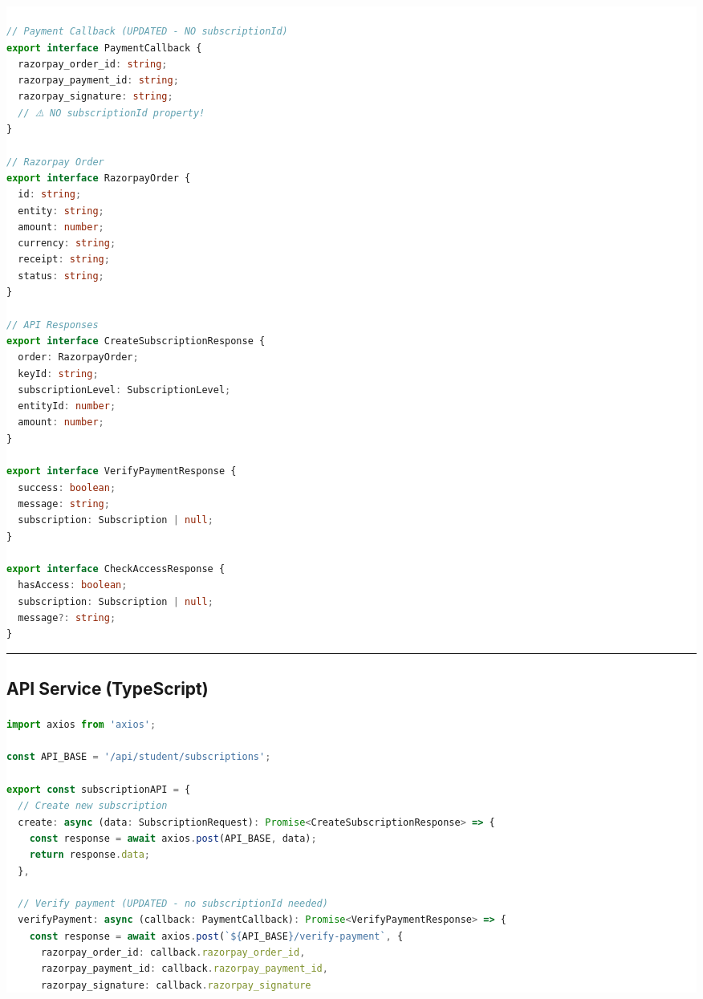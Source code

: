 ```typescript

// Payment Callback (UPDATED - NO subscriptionId)
export interface PaymentCallback {
  razorpay_order_id: string;
  razorpay_payment_id: string;
  razorpay_signature: string;
  // ⚠️ NO subscriptionId property!
}

// Razorpay Order
export interface RazorpayOrder {
  id: string;
  entity: string;
  amount: number;
  currency: string;
  receipt: string;
  status: string;
}

// API Responses
export interface CreateSubscriptionResponse {
  order: RazorpayOrder;
  keyId: string;
  subscriptionLevel: SubscriptionLevel;
  entityId: number;
  amount: number;
}

export interface VerifyPaymentResponse {
  success: boolean;
  message: string;
  subscription: Subscription | null;
}

export interface CheckAccessResponse {
  hasAccess: boolean;
  subscription: Subscription | null;
  message?: string;
}
```

---

## API Service (TypeScript)

```typescript
import axios from 'axios';

const API_BASE = '/api/student/subscriptions';

export const subscriptionAPI = {
  // Create new subscription
  create: async (data: SubscriptionRequest): Promise<CreateSubscriptionResponse> => {
    const response = await axios.post(API_BASE, data);
    return response.data;
  },
  
  // Verify payment (UPDATED - no subscriptionId needed)
  verifyPayment: async (callback: PaymentCallback): Promise<VerifyPaymentResponse> => {
    const response = await axios.post(`${API_BASE}/verify-payment`, {
      razorpay_order_id: callback.razorpay_order_id,
      razorpay_payment_id: callback.razorpay_payment_id,
      razorpay_signature: callback.razorpay_signature
```